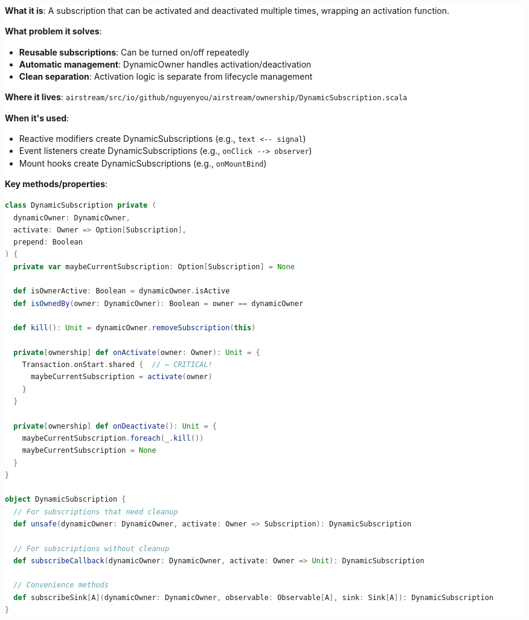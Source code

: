 **What it is**: A subscription that can be activated and deactivated multiple times, wrapping an activation function.

**What problem it solves**:
- **Reusable subscriptions**: Can be turned on/off repeatedly
- **Automatic management**: DynamicOwner handles activation/deactivation
- **Clean separation**: Activation logic is separate from lifecycle management

**Where it lives**: `airstream/src/io/github/nguyenyou/airstream/ownership/DynamicSubscription.scala`

**When it's used**:
- Reactive modifiers create DynamicSubscriptions (e.g., `text <-- signal`)
- Event listeners create DynamicSubscriptions (e.g., `onClick --> observer`)
- Mount hooks create DynamicSubscriptions (e.g., `onMountBind`)

**Key methods/properties**:
```scala
class DynamicSubscription private (
  dynamicOwner: DynamicOwner,
  activate: Owner => Option[Subscription],
  prepend: Boolean
) {
  private var maybeCurrentSubscription: Option[Subscription] = None
  
  def isOwnerActive: Boolean = dynamicOwner.isActive
  def isOwnedBy(owner: DynamicOwner): Boolean = owner == dynamicOwner
  
  def kill(): Unit = dynamicOwner.removeSubscription(this)
  
  private[ownership] def onActivate(owner: Owner): Unit = {
    Transaction.onStart.shared {  // ← CRITICAL!
      maybeCurrentSubscription = activate(owner)
    }
  }
  
  private[ownership] def onDeactivate(): Unit = {
    maybeCurrentSubscription.foreach(_.kill())
    maybeCurrentSubscription = None
  }
}

object DynamicSubscription {
  // For subscriptions that need cleanup
  def unsafe(dynamicOwner: DynamicOwner, activate: Owner => Subscription): DynamicSubscription
  
  // For subscriptions without cleanup
  def subscribeCallback(dynamicOwner: DynamicOwner, activate: Owner => Unit): DynamicSubscription
  
  // Convenience methods
  def subscribeSink[A](dynamicOwner: DynamicOwner, observable: Observable[A], sink: Sink[A]): DynamicSubscription
}
```
